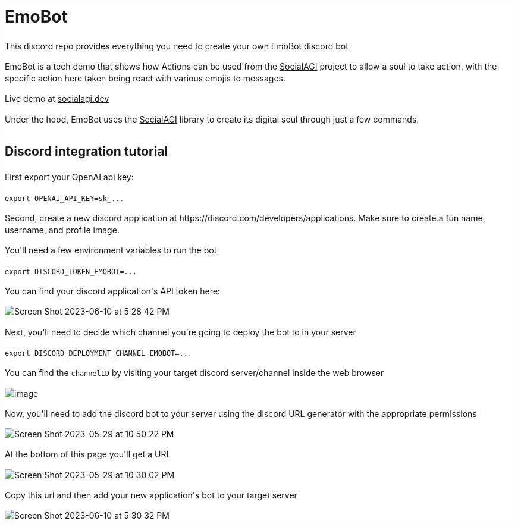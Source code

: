 # EmoBot

This discord repo provides everything you need to create your own EmoBot discord bot

EmoBot is a tech demo that shows how Actions can be used from the [SocialAGI](https://github.com/opensouls/SocialAGI) project to allow a soul to take action, with the specific action here taken being react with various emojis to messages.

Live demo at [socialagi.dev](http://socialagi.dev)

Under the hood, EmoBot uses the [SocialAGI](https://github.com/opensouls/SocialAGI) library to create its digital soul through just a few commands.

## Discord integration tutorial

First export your OpenAI api key:

```
export OPENAI_API_KEY=sk_...
```

Second, create a new discord application at https://discord.com/developers/applications. Make sure to create a fun name, username, and profile image.

You'll need a few environment variables to run the bot

```
export DISCORD_TOKEN_EMOBOT=...
```

You can find your discord application's API token here:

<img width="1391" alt="Screen Shot 2023-06-10 at 5 28 42 PM" src="https://github.com/opensouls/emobot-discordbot/assets/8204988/5c0e1ebe-f5de-4145-8af6-c7d9a75d50c7">

Next, you'll need to decide which channel you're going to deploy the bot to in your server

```
export DISCORD_DEPLOYMENT_CHANNEL_EMOBOT=...
```

You can find the `channelID` by visiting your target discord server/channel inside the web browser

<img width="564" alt="image" src="https://github.com/opensouls/samantha-discordbot/assets/8204988/ea2ccef6-a9d7-4de6-abda-9606c5e8e132">

Now, you'll need to add the discord bot to your server using the discord URL generator with the appropriate permissions

<img width="955" alt="Screen Shot 2023-05-29 at 10 50 22 PM" src="https://github.com/opensouls/samantha-discordbot/assets/8204988/60acb5ca-d7fb-49a0-9e5e-82092310fb8c">

At the bottom of this page you'll get a URL

<img width="1036" alt="Screen Shot 2023-05-29 at 10 30 02 PM" src="https://github.com/opensouls/samantha-discordbot/assets/8204988/443ebab1-8f64-4a01-ab23-f93fc395c956">

Copy this url and then add your new application's bot to your target server

<img width="402" alt="Screen Shot 2023-06-10 at 5 30 32 PM" src="https://github.com/opensouls/emobot-discordbot/assets/8204988/510d6cea-ba5f-4883-827d-ceea5ae59dc9">
